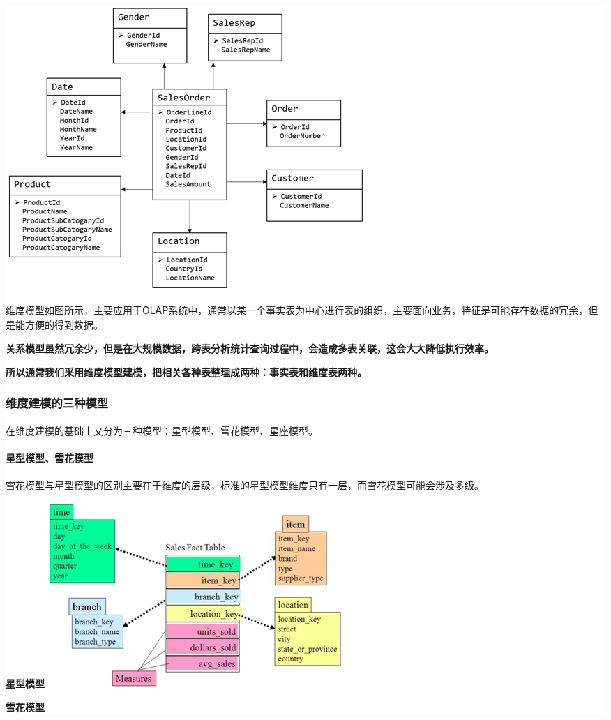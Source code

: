 ![](assets/markdown-img-paste-20200706233655716.png)

维度模型如图所示，主要应用于OLAP系统中，通常以某一个事实表为中心进行表的组织，主要面向业务，特征是可能存在数据的冗余，但是能方便的得到数据。

**关系模型虽然冗余少，但是在大规模数据，跨表分析统计查询过程中，会造成多表关联，这会大大降低执行效率。**

**所以通常我们采用维度模型建模，把相关各种表整理成两种：事实表和维度表两种。**

### 维度建模的三种模型
在维度建模的基础上又分为三种模型：星型模型、雪花模型、星座模型。

#### 星型模型、雪花模型
雪花模型与星型模型的区别主要在于维度的层级，标准的星型模型维度只有一层，而雪花模型可能会涉及多级。

**星型模型**
![](assets/markdown-img-paste-20200706234013642.png)

**雪花模型**